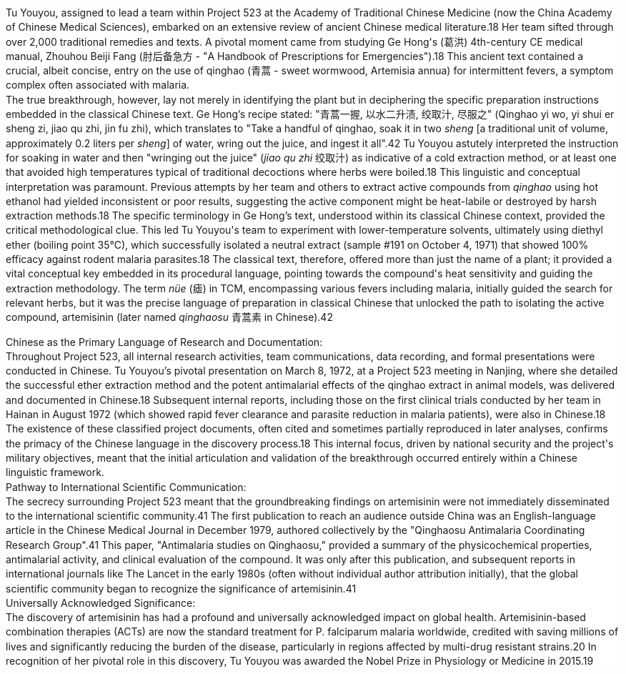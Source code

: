 Tu Youyou, assigned to lead a team within Project 523 at the Academy of Traditional Chinese Medicine (now the China Academy of Chinese Medical Sciences), embarked on an extensive review of ancient Chinese medical literature.18 Her team sifted through over 2,000 traditional remedies and texts. A pivotal moment came from studying Ge Hong's (葛洪) 4th-century CE medical manual, Zhouhou Beiji Fang (肘后备急方 \- "A Handbook of Prescriptions for Emergencies").18 This ancient text contained a crucial, albeit concise, entry on the use of qinghao (青蒿 \- sweet wormwood, Artemisia annua) for intermittent fevers, a symptom complex often associated with malaria.  
The true breakthrough, however, lay not merely in identifying the plant but in deciphering the specific preparation instructions embedded in the classical Chinese text. Ge Hong’s recipe stated: "青蒿一握, 以水二升渍, 绞取汁, 尽服之" (Qinghao yi wo, yi shui er sheng zi, jiao qu zhi, jin fu zhi), which translates to "Take a handful of qinghao, soak it in two *sheng* \[a traditional unit of volume, approximately 0.2 liters per *sheng*\] of water, wring out the juice, and ingest it all".42 Tu Youyou astutely interpreted the instruction for soaking in water and then "wringing out the juice" (*jiao qu zhi* 绞取汁) as indicative of a cold extraction method, or at least one that avoided high temperatures typical of traditional decoctions where herbs were boiled.18 This linguistic and conceptual interpretation was paramount. Previous attempts by her team and others to extract active compounds from *qinghao* using hot ethanol had yielded inconsistent or poor results, suggesting the active component might be heat-labile or destroyed by harsh extraction methods.18 The specific terminology in Ge Hong’s text, understood within its classical Chinese context, provided the critical methodological clue. This led Tu Youyou's team to experiment with lower-temperature solvents, ultimately using diethyl ether (boiling point 35°C), which successfully isolated a neutral extract (sample \#191 on October 4, 1971\) that showed 100% efficacy against rodent malaria parasites.18 The classical text, therefore, offered more than just the name of a plant; it provided a vital conceptual key embedded in its procedural language, pointing towards the compound's heat sensitivity and guiding the extraction methodology. The term *nüe* (瘧) in TCM, encompassing various fevers including malaria, initially guided the search for relevant herbs, but it was the precise language of preparation in classical Chinese that unlocked the path to isolating the active compound, artemisinin (later named *qinghaosu* 青蒿素 in Chinese).42

Chinese as the Primary Language of Research and Documentation:  
Throughout Project 523, all internal research activities, team communications, data recording, and formal presentations were conducted in Chinese. Tu Youyou’s pivotal presentation on March 8, 1972, at a Project 523 meeting in Nanjing, where she detailed the successful ether extraction method and the potent antimalarial effects of the qinghao extract in animal models, was delivered and documented in Chinese.18 Subsequent internal reports, including those on the first clinical trials conducted by her team in Hainan in August 1972 (which showed rapid fever clearance and parasite reduction in malaria patients), were also in Chinese.18 The existence of these classified project documents, often cited and sometimes partially reproduced in later analyses, confirms the primacy of the Chinese language in the discovery process.18 This internal focus, driven by national security and the project's military objectives, meant that the initial articulation and validation of the breakthrough occurred entirely within a Chinese linguistic framework.  
Pathway to International Scientific Communication:  
The secrecy surrounding Project 523 meant that the groundbreaking findings on artemisinin were not immediately disseminated to the international scientific community.41 The first publication to reach an audience outside China was an English-language article in the Chinese Medical Journal in December 1979, authored collectively by the "Qinghaosu Antimalaria Coordinating Research Group".41 This paper, "Antimalaria studies on Qinghaosu," provided a summary of the physicochemical properties, antimalarial activity, and clinical evaluation of the compound. It was only after this publication, and subsequent reports in international journals like The Lancet in the early 1980s (often without individual author attribution initially), that the global scientific community began to recognize the significance of artemisinin.41  
Universally Acknowledged Significance:  
The discovery of artemisinin has had a profound and universally acknowledged impact on global health. Artemisinin-based combination therapies (ACTs) are now the standard treatment for P. falciparum malaria worldwide, credited with saving millions of lives and significantly reducing the burden of the disease, particularly in regions affected by multi-drug resistant strains.20 In recognition of her pivotal role in this discovery, Tu Youyou was awarded the Nobel Prize in Physiology or Medicine in 2015.19  